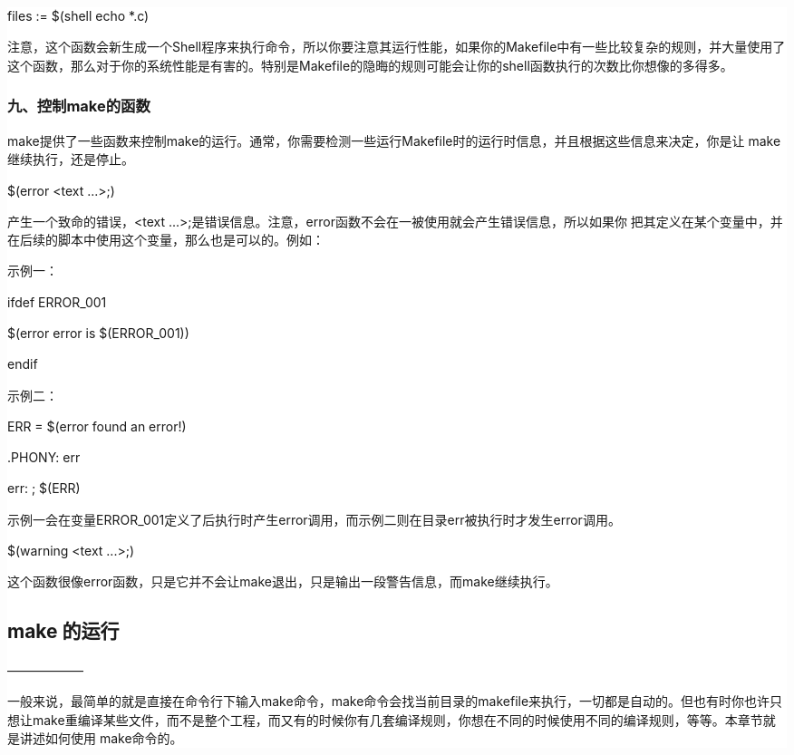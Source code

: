   files := $(shell echo *.c)

 

注意，这个函数会新生成一个Shell程序来执行命令，所以你要注意其运行性能，如果你的Makefile中有一些比较复杂的规则，并大量使用了 这个函数，那么对于你的系统性能是有害的。特别是Makefile的隐晦的规则可能会让你的shell函数执行的次数比你想像的多得多。

 

 



### 九、控制make的函数

 

make提供了一些函数来控制make的运行。通常，你需要检测一些运行Makefile时的运行时信息，并且根据这些信息来决定，你是让 make继续执行，还是停止。

 

$(error <text ...>;)

 

  产生一个致命的错误，<text ...>;是错误信息。注意，error函数不会在一被使用就会产生错误信息，所以如果你 把其定义在某个变量中，并在后续的脚本中使用这个变量，那么也是可以的。例如：

 

  示例一：

  ifdef ERROR_001

  $(error error is $(ERROR_001))

  endif

 

  示例二：

  ERR = $(error found an error!)

  .PHONY: err

  err: ; $(ERR)

 

  示例一会在变量ERROR_001定义了后执行时产生error调用，而示例二则在目录err被执行时才发生error调用。

 

$(warning <text ...>;)

 

   这个函数很像error函数，只是它并不会让make退出，只是输出一段警告信息，而make继续执行。



## make 的运行

——————

一般来说，最简单的就是直接在命令行下输入make命令，make命令会找当前目录的makefile来执行，一切都是自动的。但也有时你也许只 想让make重编译某些文件，而不是整个工程，而又有的时候你有几套编译规则，你想在不同的时候使用不同的编译规则，等等。本章节就是讲述如何使用 make命令的。



